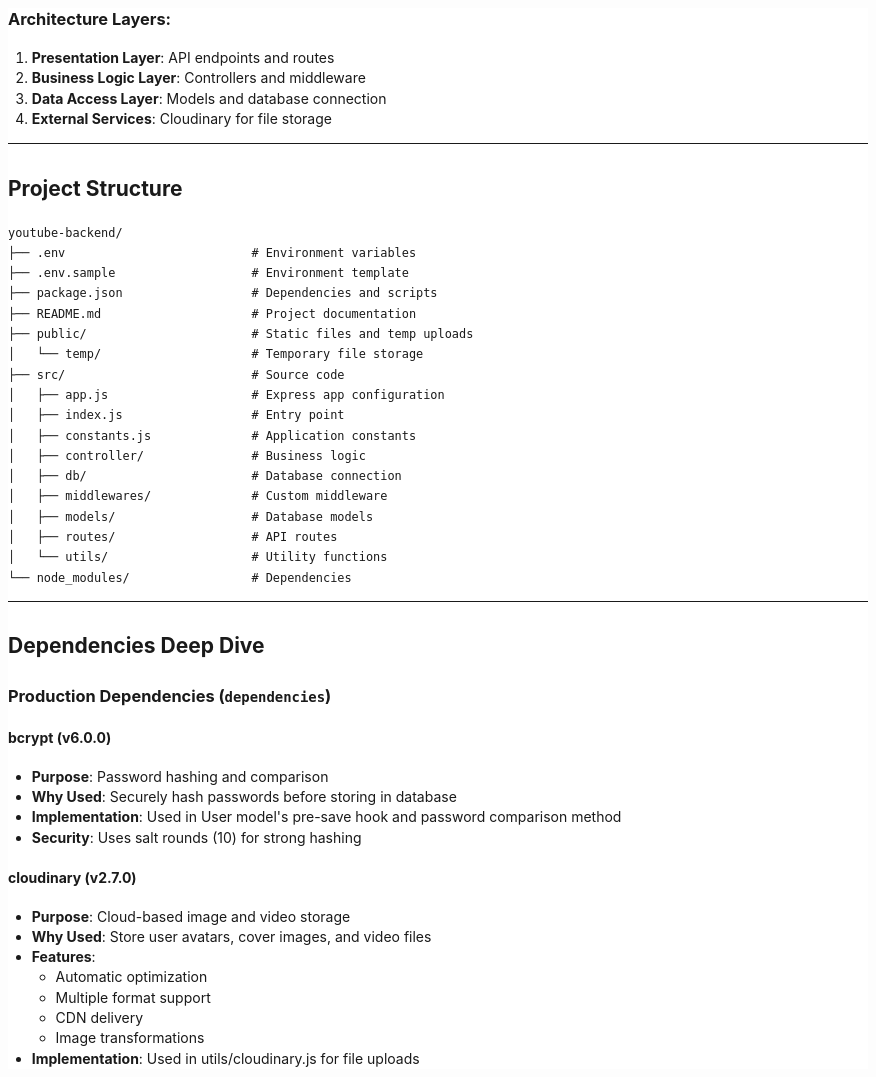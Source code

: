 ### Architecture Layers:
1. **Presentation Layer**: API endpoints and routes
2. **Business Logic Layer**: Controllers and middleware
3. **Data Access Layer**: Models and database connection
4. **External Services**: Cloudinary for file storage

---

## Project Structure

```
youtube-backend/
├── .env                          # Environment variables
├── .env.sample                   # Environment template
├── package.json                  # Dependencies and scripts
├── README.md                     # Project documentation
├── public/                       # Static files and temp uploads
│   └── temp/                     # Temporary file storage
├── src/                          # Source code
│   ├── app.js                    # Express app configuration
│   ├── index.js                  # Entry point
│   ├── constants.js              # Application constants
│   ├── controller/               # Business logic
│   ├── db/                       # Database connection
│   ├── middlewares/              # Custom middleware
│   ├── models/                   # Database models
│   ├── routes/                   # API routes
│   └── utils/                    # Utility functions
└── node_modules/                 # Dependencies
```

---

## Dependencies Deep Dive

### Production Dependencies (`dependencies`)

#### **bcrypt (v6.0.0)**
- **Purpose**: Password hashing and comparison
- **Why Used**: Securely hash passwords before storing in database
- **Implementation**: Used in User model's pre-save hook and password comparison method
- **Security**: Uses salt rounds (10) for strong hashing

#### **cloudinary (v2.7.0)**
- **Purpose**: Cloud-based image and video storage
- **Why Used**: Store user avatars, cover images, and video files
- **Features**: 
  - Automatic optimization
  - Multiple format support
  - CDN delivery
  - Image transformations
- **Implementation**: Used in utils/cloudinary.js for file uploads
